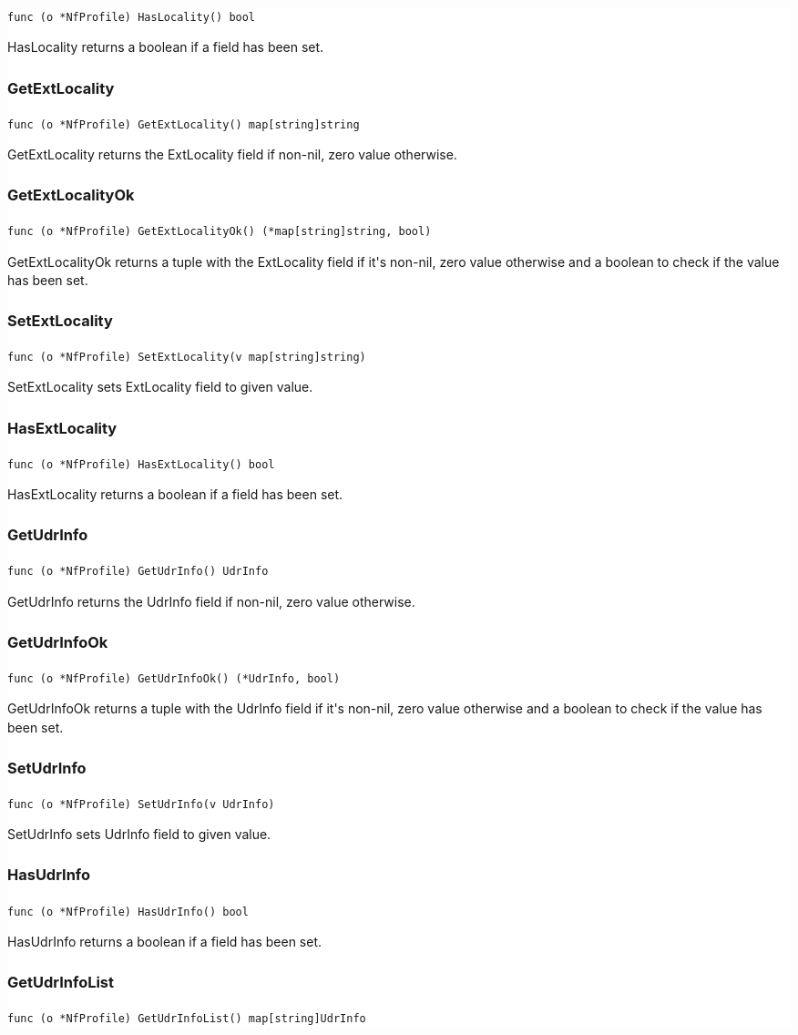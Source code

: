 `func (o *NfProfile) HasLocality() bool`

HasLocality returns a boolean if a field has been set.

### GetExtLocality

`func (o *NfProfile) GetExtLocality() map[string]string`

GetExtLocality returns the ExtLocality field if non-nil, zero value otherwise.

### GetExtLocalityOk

`func (o *NfProfile) GetExtLocalityOk() (*map[string]string, bool)`

GetExtLocalityOk returns a tuple with the ExtLocality field if it's non-nil, zero value otherwise
and a boolean to check if the value has been set.

### SetExtLocality

`func (o *NfProfile) SetExtLocality(v map[string]string)`

SetExtLocality sets ExtLocality field to given value.

### HasExtLocality

`func (o *NfProfile) HasExtLocality() bool`

HasExtLocality returns a boolean if a field has been set.

### GetUdrInfo

`func (o *NfProfile) GetUdrInfo() UdrInfo`

GetUdrInfo returns the UdrInfo field if non-nil, zero value otherwise.

### GetUdrInfoOk

`func (o *NfProfile) GetUdrInfoOk() (*UdrInfo, bool)`

GetUdrInfoOk returns a tuple with the UdrInfo field if it's non-nil, zero value otherwise
and a boolean to check if the value has been set.

### SetUdrInfo

`func (o *NfProfile) SetUdrInfo(v UdrInfo)`

SetUdrInfo sets UdrInfo field to given value.

### HasUdrInfo

`func (o *NfProfile) HasUdrInfo() bool`

HasUdrInfo returns a boolean if a field has been set.

### GetUdrInfoList

`func (o *NfProfile) GetUdrInfoList() map[string]UdrInfo`
